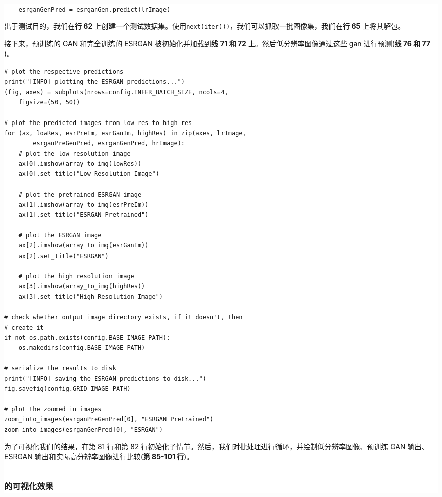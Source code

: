 ```
    esrganGenPred = esrganGen.predict(lrImage)
```

出于测试目的，我们在**行 62** 上创建一个测试数据集。使用`next(iter())`，我们可以抓取一批图像集，我们在**行 65** 上将其解包。

接下来，预训练的 GAN 和完全训练的 ESRGAN 被初始化并加载到**线 71 和 72** 上。然后低分辨率图像通过这些 gan 进行预测(**线 76 和 77** )。

```
# plot the respective predictions
print("[INFO] plotting the ESRGAN predictions...")
(fig, axes) = subplots(nrows=config.INFER_BATCH_SIZE, ncols=4,
	figsize=(50, 50))

# plot the predicted images from low res to high res
for (ax, lowRes, esrPreIm, esrGanIm, highRes) in zip(axes, lrImage,
		esrganPreGenPred, esrganGenPred, hrImage):
	# plot the low resolution image
	ax[0].imshow(array_to_img(lowRes))
	ax[0].set_title("Low Resolution Image")

	# plot the pretrained ESRGAN image
	ax[1].imshow(array_to_img(esrPreIm))
	ax[1].set_title("ESRGAN Pretrained")

	# plot the ESRGAN image
	ax[2].imshow(array_to_img(esrGanIm))
	ax[2].set_title("ESRGAN")

	# plot the high resolution image
	ax[3].imshow(array_to_img(highRes))
	ax[3].set_title("High Resolution Image")

# check whether output image directory exists, if it doesn't, then
# create it
if not os.path.exists(config.BASE_IMAGE_PATH):
	os.makedirs(config.BASE_IMAGE_PATH)

# serialize the results to disk
print("[INFO] saving the ESRGAN predictions to disk...")
fig.savefig(config.GRID_IMAGE_PATH)

# plot the zoomed in images
zoom_into_images(esrganPreGenPred[0], "ESRGAN Pretrained")
zoom_into_images(esrganGenPred[0], "ESRGAN")
```

为了可视化我们的结果，在第 81 行和第 82 行初始化子情节。然后，我们对批处理进行循环，并绘制低分辨率图像、预训练 GAN 输出、ESRGAN 输出和实际高分辨率图像进行比较(**第 85-101 行**)。

* * *

### [](#TOC)**的可视化效果**
